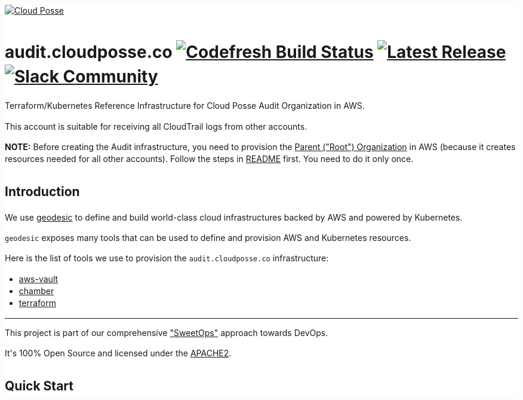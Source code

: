 

[![Cloud Posse](https://cloudposse.com/logo-300x69.svg)](https://cloudposse.com)

# audit.cloudposse.co [![Codefresh Build Status](https://g.codefresh.io/api/badges/build?repoOwner=cloudposse&repoName=audit.cloudposse.co&branch=master&pipelineName=audit.cloudposse.co&accountName=cloudposse&type=cf-1)](https://g.codefresh.io/repositories/cloudposse/audit.cloudposse.co/builds?filter=trigger:build;branch:master;service:5b234974667ab79287990636~audit.cloudposse.co) [![Latest Release](https://img.shields.io/github/release/cloudposse/audit.cloudposse.co.svg)](https://github.com/cloudposse/audit.cloudposse.co/releases) [![Slack Community](https://slack.cloudposse.com/badge.svg)](https://slack.cloudposse.com)


Terraform/Kubernetes Reference Infrastructure for Cloud Posse Audit Organization in AWS. 

This account is suitable for receiving all CloudTrail logs from other accounts. 

__NOTE:__ Before creating the Audit infrastructure, you need to provision the [Parent ("Root") Organization](https://github.com/cloudposse/root.cloudposse.co) in AWS (because it creates resources needed for all other accounts). Follow the steps in [README](https://github.com/cloudposse/root.cloudposse.co) first. You need to do it only once.

## Introduction

We use [geodesic](https://github.com/cloudposse/geodesic) to define and build world-class cloud infrastructures backed by AWS and powered by Kubernetes.

`geodesic` exposes many tools that can be used to define and provision AWS and Kubernetes resources.

Here is the list of tools we use to provision the `audit.cloudposse.co` infrastructure:

* [aws-vault](https://github.com/99designs/aws-vault)
* [chamber](https://github.com/segmentio/chamber)
* [terraform](https://www.terraform.io/)


---

This project is part of our comprehensive ["SweetOps"](https://docs.cloudposse.com) approach towards DevOps. 


It's 100% Open Source and licensed under the [APACHE2](LICENSE).










## Quick Start
